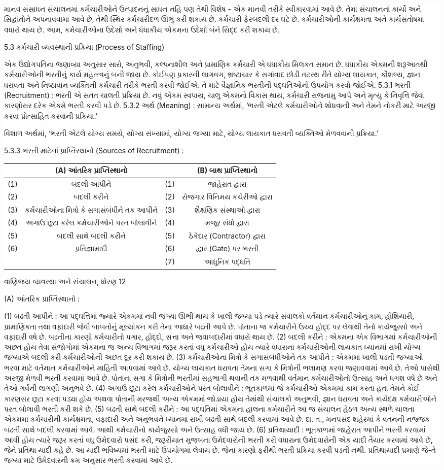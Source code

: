 માનવ સંસાધન સંચાલનમાં કર્મચારીઓને ઉત્પાદનનું સાધન નહિ પણ તેથી વિશેષ - એક માનવી તરીકે સ્વીકારવામાં આવે છે. તેમાં સંચાલનનાં કાર્યો અને સિદ્વાંતોને અપનાવવામાં આવે છે, તેથી સ્થિર કર્મચારીદળ ઊભું કરી શકાય છે. કર્મચારી ફેરબદલી દર ઘટે છે. કર્મચારીઓની કાર્યક્ષમતા અને કાર્યસંતોષમાં વધારો થાય છે. આમ, કર્મચારીઓના ઉદેશો અને ધંધાકીય એકમના ઉદેશો બંને સિદ્દ કરી શકાય છે.

5.3 કર્મચારી વ્યવસ્થાની પ્રક્રિયા (Process of Staffing) 

એક ઉદ્યોગપતિના જણાવ્યા અનુસાર સારો, અનુભવી, કલ્પનાશીલ અને પ્રામાણિક કર્મચારી એ ધંધાકીય મિલકત સમાન છે. ધંધાકીય એકમની શરૂઆતથી કર્મચારીઓની ભરતીનું કાર્ય મહત્ત્વનું બની જાય છે. કોઈપણ પ્રકારની લાગવગ, ભ્રષ્ટાચાર કે સગાંવાદ છોડી તટસ્થ રીતે યોગ્ય લાયકાત, કૌશલ્ય, જ્ઞાન ધરાવતા અને નિષ્ઠાવાન વ્યક્તિની કર્મચારી તરીકે ભરતી કરવી જોઈએ. તે માટે વૈજ્ઞાનિક ભરતીની પદ્ઘતિઓનો ઉપયોગ કરવો જોઈએ.
5.3.1 ભરતી (Recruitment) : ભરતી એ સતત ચાલતી પ્રક્રિયા છે. નવું એકમ સ્વપાય, ચાલુ એકમનો વિકાસ થાય, કર્મચારી રાજનામુ આપે અને મૃત્યુ કે નિવૃત્તિ જેવાં કારણોસર દરેક એકમે ભરતી કરવી પડે છે.
5.3.2 અર્થ (Meaning) : સામાન્ય અર્થમાં, ‘ભરતી એટલે કર્મચારીઓને શોધવાની અને તેમને નોકરી માટે અરજી કરવા પ્રોત્સાહિત કરવાની પ્રક્રિયા.’

વિશાળ અર્થમાં, ‘ભરતી એટલે યોગ્ય સમયે, યોગ્ય સંખ્યામાં, યોગ્ય જગ્યા માટે, યોગ્ય લાયકાત ધરાવતી વ્યક્તિઓ મેળવવાની પ્રક્રિયા.’

5.3.3 ભરતી માટેનાં પ્રાપ્તિસ્થાનો (Sources of Recruitment) :

|  | (A) આંતરિક પ્રાપ્તિસ્થાનો |  | (B) બાથ પ્રાપ્તિસ્થાનો |
| :--: | :--: | :--: | :--: |
| (1) | બદલી આપીને | (1) | જાહેરાત દ્વારા |
| (2) | બદલી કરીને | (2) | રોજગાર વિનિમય કચેરીઓ દ્વારા |
| (3) | કર્મચારીઓના મિત્રો કે સગાસંબંધીને તક આપીને | (3) | શૈક્ષણિક સંસ્થાઓ દ્વારા |
| (4) | અગાઉ છૂટા કરેલ કર્મચારીઓને પરત બોલાવીને | (4) | મજૂર સંધો દ્વારા |
| (5) | બદલી સાથે બદલી કરીને | (5) | ઠેકેદાર (Contractor) દ્વારા |
| (6) | પ્રતિજ્ઞામાદી | (6) | દ્વાર (Gate) પર ભરતી |
|  |  | (7) | આધુનિક પદ્ધતિ |

વાણિજય વ્યવસ્થા અને સંચાલન, ધોરણ 12

(A) આંતરિક પ્રાપ્તિસ્થાનો : 

(1) બઢતી આપીને : આ પદ્ઘત્તિમાં જ્યારે એકમમાં નવી જગ્યા ઊભી થાય કે ખાલી જગ્યા પડે ત્યારે સંવાલકો વર્તમાન કર્મચારીઓનું કામ, હોંશિયારી, પ્રામાણિકતા તથા વફાદારી જેવી બાબતોનું મૂલ્યાંકન કરી તેના આધારે બઢતી આપે છે. પોતાના જ કર્મચારીને ઉચ્ચ હોદ્દ પર લેવાથી તેનો કાર્યજુસ્સો અને વફાદારી વષે છે. બઢતીના કારણો કર્મચારીનો પગાર, હોદ્દો, સત્તા અને જવાબદારીમાં વધારો થાય છે.
(2) બદલી કરીને : એકમના એક વિભાગમાં કર્મચારીઓની અછત હોય તેવા સંજોગોમાં એકમના જ અન્ય વિભાગમાં જરૂર કરતાં વધુ કર્મચારીઓ હોય ત્યારે વધારાના કર્મચારીઓની લાયકાત ધ્યાનમાં રાખી યોગ્ય જગ્યાએ બદલી કરી કર્મચારીઓની અછત દૂર કરી શકાય છે.
(3) કર્મચારીઓનાં મિત્રો કે સગાસંબંધીઓને તક આપીને : એકમમાં ખાલી પડતી જગ્યાઓ ભરવા માટે વર્તમાન કર્મચારીઓને માહિતી આપવામાં આવે છે. યોગ્ય લાયકાત ધરાવતા તેમના સગા કે મિત્રોની ભલામણ કરવા જણાવવામાં આવે છે. તેઓ પાસેથી અરજી મેળવી ભરતી કરવામાં આવે છે. પોતાના સગા કે મિત્રોની ભરતીમાં સહભાગી થવાની તક મળવાથી વર્તમાન કર્મચારીઓનો ઉત્સાહ અને ધગશ વષે છે અને તેઓ ગર્વની લાગણી અનુભવે છે.
(4) અગાઉ છૂટા કરેલ કર્મચારીઓને પરત બોલાવીને : ભૂતકાળમાં જે કર્મચારીઓ એકમમાં કામ કરતા હતા તેમને કોઈ કારણસર છૂટા કરવા પડ્યા હોય અથવા પોતાની મરજથી અન્ય એકમમાં જોડાયા હોય તેમાંથી સંચાલકો અનુભવી, જ્ઞાન ધરાવતા અને કાર્યદક્ષ કર્મચારીઓને પરત બોલાવી ભરતી કરી શકે છે.
(5) બઢતી સાથે બદલી કરીને : આ પદ્ઘતિમાં એકમના હાલના કર્મચારીને આ જ સંચાલન હેઠળ અન્ય સ્થળે ચાલતા એકમમાં કર્મચારીની કાર્યક્ષમતા, વફાદારી અને અનુભવને ધ્યાનમાં રાખી બઢતી સાથે બદલી કરવામાં આવે છે. દા. ત., મનપસંદ શહેરમાં કે વતનની નજ્જક બઢતી સાથે બદલી કરવામાં આવે. આથી કર્મચારીનો કાર્યજુસ્સો અને ઉત્સાહ વધી જાય છે.
(6) પ્રતિથાયાદી : ભૂતકાળમાં જાહેરાત આપીને ભરતી કરવામાં આવી હોય ત્યારે જરૂર કરતાં વધુ ઉમેદવારો પસંદ કરી, જરૂરીયાત મુજબના ઉમેદવારોની ભરતી કરી વધારાના ઉમેદવારોની એક યાદી તૈયાર કરવામાં આવે છે, જેને પ્રતિથા યાદી કહે છે. આ યાદી ભવિષ્યમાં ભરતી માટે ઉપયોગમાં લેવાય છે. જેના કારણો ફરીથી ભરતી પ્રક્રિયા કરવી પડતી નથી. પ્રતિથાયાદી પ્રમાણે જે-તે જગ્યા માટે ઉમેદવારની ક્રમ અનુસાર ભરતી કરવામાં આવે છે.
